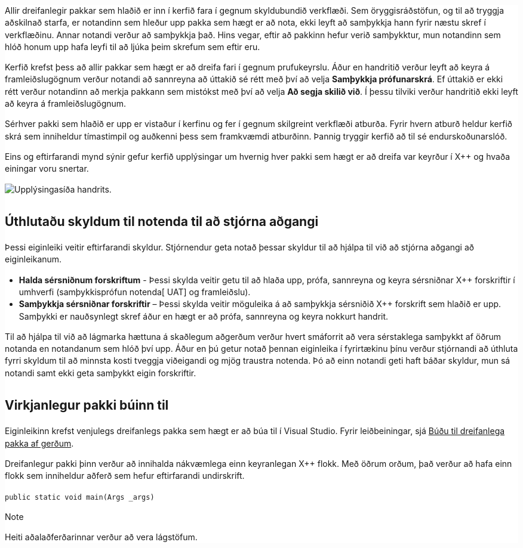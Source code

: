 Allir dreifanlegir pakkar sem hlaðið er inn í kerfið fara í gegnum skyldubundið verkflæði. Sem öryggisráðstöfun, og til að tryggja aðskilnað starfa, er notandinn sem hleður upp pakka sem hægt er að nota, ekki leyft að samþykkja hann fyrir næstu skref í verkflæðinu. Annar notandi verður að samþykkja það. Hins vegar, eftir að pakkinn hefur verið samþykktur, mun notandinn sem hlóð honum upp hafa leyfi til að ljúka þeim skrefum sem eftir eru.

Kerfið krefst þess að allir pakkar sem hægt er að dreifa fari í gegnum prufukeyrslu. Áður en handritið verður leyft að keyra á framleiðslugögnum verður notandi að sannreyna að úttakið sé rétt með því að velja **Samþykkja prófunarskrá**. Ef úttakið er ekki rétt verður notandinn að merkja pakkann sem mistókst með því að velja **Að segja skilið við**. Í þessu tilviki verður handritið ekki leyft að keyra á framleiðslugögnum.

Sérhver pakki sem hlaðið er upp er vistaður í kerfinu og fer í gegnum skilgreint verkflæði atburða. Fyrir hvern atburð heldur kerfið skrá sem inniheldur tímastimpil og auðkenni þess sem framkvæmdi atburðinn. Þannig tryggir kerfið að til sé endurskoðunarslóð.

Eins og eftirfarandi mynd sýnir gefur kerfið upplýsingar um hvernig hver pakki sem hægt er að dreifa var keyrður í X++ og hvaða einingar voru snertar.

![Upplýsingasíða handrits.](media/script-details.png "Upplýsingasíða handrits")

## <a name="assign-duties-to-users-to-control-access"></a>Úthlutaðu skyldum til notenda til að stjórna aðgangi

Þessi eiginleiki veitir eftirfarandi skyldur. Stjórnendur geta notað þessar skyldur til að hjálpa til við að stjórna aðgangi að eiginleikanum.

- **Halda sérsniðnum forskriftum** - Þessi skylda veitir getu til að hlaða upp, prófa, sannreyna og keyra sérsniðnar X++ forskriftir í umhverfi (samþykkisprófun notenda\[ UAT\] og framleiðslu).
- **Samþykkja sérsniðnar forskriftir** – Þessi skylda veitir möguleika á að samþykkja sérsniðið X++ forskrift sem hlaðið er upp. Samþykki er nauðsynlegt skref áður en hægt er að prófa, sannreyna og keyra nokkurt handrit.

Til að hjálpa til við að lágmarka hættuna á skaðlegum aðgerðum verður hvert smáforrit að vera sérstaklega samþykkt af öðrum notanda en notandanum sem hlóð því upp. Áður en þú getur notað þennan eiginleika í fyrirtækinu þínu verður stjórnandi að úthluta fyrri skyldum til að minnsta kosti tveggja viðeigandi og mjög traustra notenda. Þó að einn notandi geti haft báðar skyldur, mun sá notandi samt ekki geta samþykkt eigin forskriftir.

## <a name="create-a-deployable-package"></a>Virkjanlegur pakki búinn til

Eiginleikinn krefst venjulegs dreifanlegs pakka sem hægt er að búa til í Visual Studio. Fyrir leiðbeiningar, sjá [Búðu til dreifanlega pakka af gerðum](../deployment/create-apply-deployable-package.md).

Dreifanlegur pakki þinn verður að innihalda nákvæmlega einn keyranlegan X++ flokk. Með öðrum orðum, það verður að hafa einn flokk sem inniheldur aðferð sem hefur eftirfarandi undirskrift.

```xpp
public static void main(Args _args)
```

> [!NOTE]
> Heiti aðalaðferðarinnar verður að vera lágstöfum.

